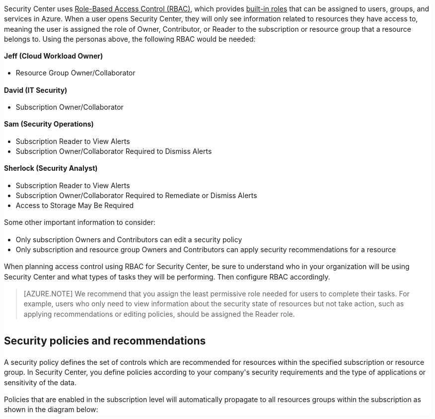 Security Center uses [Role-Based Access Control (RBAC)](../active-directory/role-based-access-control-configure.md), which provides [built-in roles](../active-directory/role-based-access-built-in-roles.md) that can be assigned to users, groups, and services in Azure. When a user opens Security Center, they will only see information related to resources they have access to, meaning the user is assigned the role of Owner, Contributor, or Reader to the subscription or resource group that a resource belongs to. Using the personas above, the following RBAC would be needed:

**Jeff (Cloud Workload Owner)**

- Resource Group Owner/Collaborator

**David (IT Security)**

- Subscription Owner/Collaborator

**Sam (Security Operations)**

- Subscription Reader to View Alerts
- Subscription Owner/Collaborator Required to Dismiss Alerts

**Sherlock (Security Analyst)**

- Subscription Reader to View Alerts
- Subscription Owner/Collaborator Required to Remediate or Dismiss Alerts
- Access to Storage May Be Required

Some other important information to consider:

- Only subscription Owners and Contributors can edit a security policy
- Only subscription and resource group Owners and Contributors can apply security recommendations for a resource

When planning access control using RBAC for Security Center, be sure to understand who in your organization will be using Security Center and what types of tasks they will be performing. Then configure RBAC accordingly.

> [AZURE.NOTE] We recommend that you assign the least permissive role needed for users to complete their tasks. For example, users who only need to view information about the security state of resources but not take action, such as applying recommendations or editing policies, should be assigned the Reader role.

## Security policies and recommendations
A security policy defines the set of controls which are recommended for resources within the specified subscription or resource group. In Security Center, you define policies according to your company's security requirements and the type of applications or sensitivity of the data.

Policies that are enabled in the subscription level will automatically propagate to all resources groups within the subscription as shown in the diagram below:
